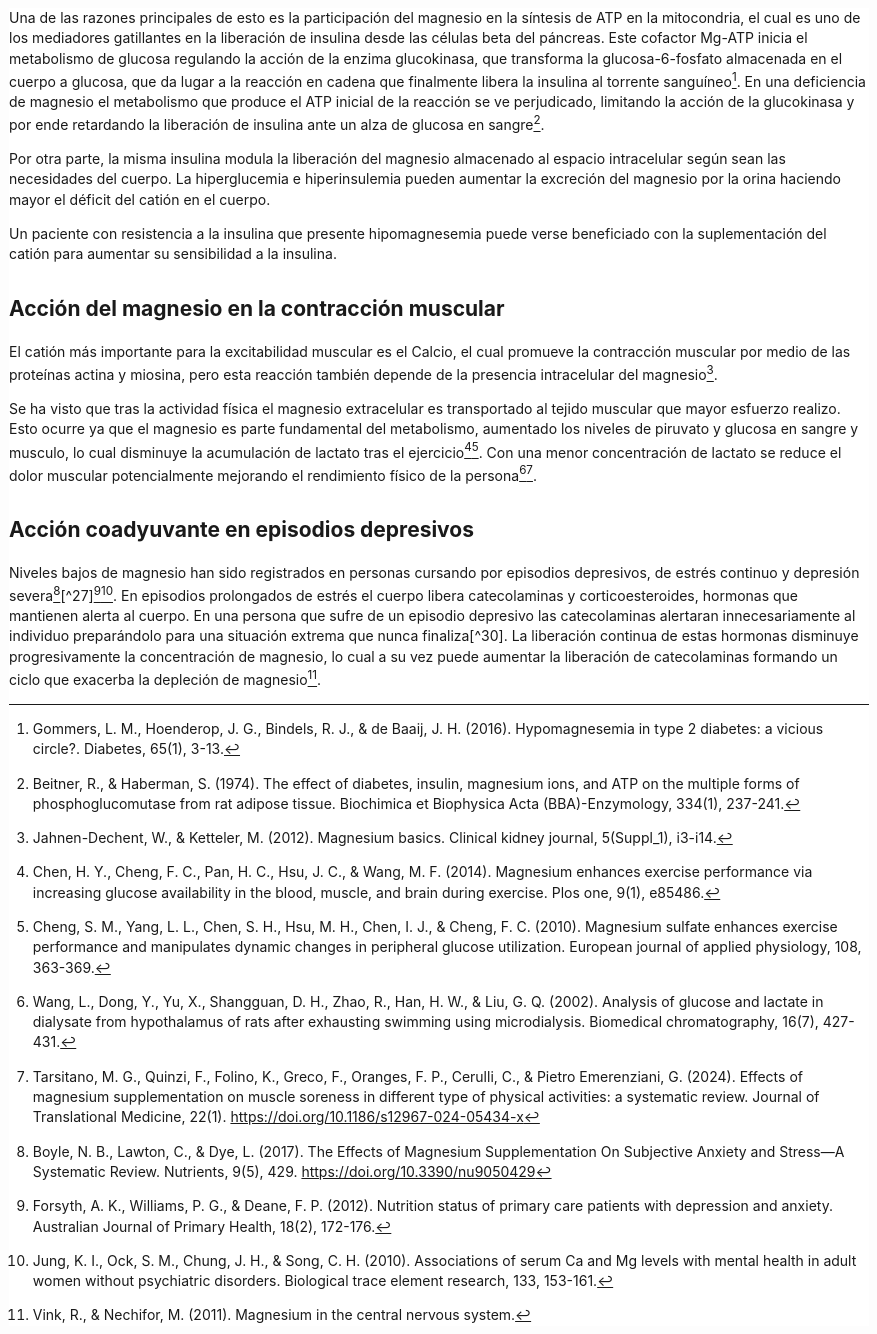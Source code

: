 Una de las razones principales de esto es la participación del magnesio en la síntesis de ATP en la mitocondria, el cual es uno de los mediadores gatillantes en la liberación de insulina desde las células beta del páncreas. Este cofactor Mg-ATP inicia el metabolismo de glucosa regulando la acción de la enzima glucokinasa, que transforma la glucosa-6-fosfato almacenada en el cuerpo a glucosa, que da lugar a la reacción en cadena que finalmente libera la insulina al torrente sanguíneo[^19]. En una deficiencia de magnesio el metabolismo que produce el ATP inicial de la reacción se ve perjudicado, limitando la acción de la glucokinasa y por ende retardando la liberación de insulina ante un alza de glucosa en sangre[^20]. 

[^19]:Gommers, L. M., Hoenderop, J. G., Bindels, R. J., & de Baaij, J. H. (2016). Hypomagnesemia in type 2 diabetes: a vicious circle?. Diabetes, 65(1), 3-13.
[^20]: Beitner, R., & Haberman, S. (1974). The effect of diabetes, insulin, magnesium ions, and ATP on the multiple forms of phosphoglucomutase from rat adipose tissue. Biochimica et Biophysica Acta (BBA)-Enzymology, 334(1), 237-241.

Por otra parte, la misma insulina modula la liberación del magnesio almacenado al espacio intracelular según sean las necesidades del cuerpo. La hiperglucemia e hiperinsulemia pueden aumentar la excreción del magnesio por la orina haciendo mayor el déficit del catión en el cuerpo. 

Un paciente con resistencia a la insulina que presente hipomagnesemia puede verse beneficiado con la suplementación del catión para aumentar su sensibilidad a la insulina. 

## Acción del magnesio en la contracción muscular 

 

El catión más importante para la excitabilidad muscular es el Calcio, el cual promueve la contracción muscular por medio de las proteínas actina y miosina, pero esta reacción también depende de la presencia intracelular del magnesio[^21].  

[^21]:Jahnen-Dechent, W., & Ketteler, M. (2012). Magnesium basics. Clinical kidney journal, 5(Suppl_1), i3-i14.

Se ha visto que tras la actividad física el magnesio extracelular es transportado al tejido muscular que mayor esfuerzo realizo. Esto ocurre ya que el magnesio es parte fundamental del metabolismo, aumentado los niveles de piruvato y glucosa en sangre y musculo, lo cual disminuye la acumulación de lactato tras el ejercicio[^22][^23]. Con una menor concentración de lactato se reduce el dolor muscular potencialmente mejorando el rendimiento físico de la persona[^24][^25]. 

[^22]:Chen, H. Y., Cheng, F. C., Pan, H. C., Hsu, J. C., & Wang, M. F. (2014). Magnesium enhances exercise performance via increasing glucose availability in the blood, muscle, and brain during exercise. Plos one, 9(1), e85486.
[^23]:Cheng, S. M., Yang, L. L., Chen, S. H., Hsu, M. H., Chen, I. J., & Cheng, F. C. (2010). Magnesium sulfate enhances exercise performance and manipulates dynamic changes in peripheral glucose utilization. European journal of applied physiology, 108, 363-369.
[^24]: Wang, L., Dong, Y., Yu, X., Shangguan, D. H., Zhao, R., Han, H. W., & Liu, G. Q. (2002). Analysis of glucose and lactate in dialysate from hypothalamus of rats after exhausting swimming using microdialysis. Biomedical chromatography, 16(7), 427-431.
[^25]:Tarsitano, M. G., Quinzi, F., Folino, K., Greco, F., Oranges, F. P., Cerulli, C., & Pietro Emerenziani, G. (2024). Effects of magnesium supplementation on muscle soreness in different type of physical activities: a systematic review. Journal of Translational Medicine, 22(1). https://doi.org/10.1186/s12967-024-05434-x

## Acción coadyuvante en episodios depresivos 

Niveles bajos de magnesio han sido registrados en personas cursando por episodios depresivos, de estrés continuo y depresión severa[^26][^27][^28][^29]. En episodios prolongados de estrés el cuerpo libera catecolaminas y corticoesteroides, hormonas que mantienen alerta al cuerpo. En una persona que sufre de un episodio depresivo las catecolaminas alertaran innecesariamente al individuo preparándolo para una situación extrema que nunca finaliza[^30]. La liberación continua de estas hormonas disminuye progresivamente la concentración de magnesio, lo cual a su vez puede aumentar la liberación de catecolaminas formando un ciclo que exacerba la depleción de magnesio[^31].  


[^35]: Office of Dietary Supplements - magnesium. (n.d.). https://ods.od.nih.gov/factsheets/Magnesium-HealthProfessional/#h2
[^1]: Uysal, N., Kizildag, S., Yuce, Z., Guvendi, G., Kandis, S., Koc, B., ... & Ates, M. (2019). Timeline (bioavailability) of magnesium compounds in hours: which magnesium compound works best?. Biological trace element research, 187, 128-136.
[^2]: Saris, N. E. L., Mervaala, E., Karppanen, H., Khawaja, J. A., & Lewenstam, A. (2000). Magnesium: an update on physiological, clinical and analytical aspects. Clinica chimica acta, 294(1-2), 1-26.
[^3]: Schuette, S. A., Lashner, B. A., & Janghorbani, M. (1994). Bioavailability of magnesium diglycinate vs magnesium oxide in patients with ileal resection. Journal of Parenteral and Enteral Nutrition, 18(5), 430-435.
[^4]: Ates, M., Kizildag, S., Yuksel, O., Hosgorler, F., Yuce, Z., Guvendi, G., ... & Uysal, N. (2019). Dose-dependent absorption profile of different magnesium compounds. Biological trace element research, 192, 244-251.
[^5]: Moisa, C., Vicas, L. G., Ganea, M., Levei, E. A., Cadar, O. A. N. A., & Berce, C. (2018). Murine studies regarding the tissue intake of different magnesium compounds. Farmacia, 66(1), 176-180.
[^6]: Fine, K. D., Santa Ana, C. A., Porter, J. L., & Fordtran, J. S. (1991). Intestinal absorption of magnesium from food and supplements. The Journal of clinical investigation, 88(2), 396-402.
[^7]: Siener, R., Jahnen, A., & Hesse, A. (2011). Bioavailability of magnesium from different pharmaceutical formulations. Urological research, 39, 123-127.
[^9]: Miihlbauer, B., Schwenk, M., Coram, W. M., Antonin, K. H., Etienne, P., Bieck, P. R., & Douglas, F. L. (1991). Magnesium-L-aspartate-HCI and magnesium-oxide: bioavailability in healthy volunteers.
[^11]: De Baaij, J. H., Hoenderop, J. G., & Bindels, R. J. (2015). Magnesium in man: implications for health and disease. Physiological reviews.
[^12]: Rosanoff, A., Weaver, C. M., & Rude, R. K. (2012). Suboptimal magnesium status in the United States: are the health consequences underestimated?. Nutrition reviews, 70(3), 153-164.
[^14]: Dai, Q., Shu, X. O., Deng, X., Xiang, Y. B., Li, H., Yang, G., ... & Zheng, W. (2013). Modifying effect of calcium/magnesium intake ratio and mortality: a population-based cohort study. BMJ open, 3(2), e002111.
[^16]: Saris, N. E. L., Mervaala, E., Karppanen, H., Khawaja, J. A., & Lewenstam, A. (2000). Magnesium: an update on physiological, clinical and analytical aspects. Clinica chimica acta, 294(1-2), 1-26.
[^17]: Mag-Tab SR (magnesium supplement) dosing, indications, interactions, adverse effects, and more. (n.d.). https://reference.medscape.com/drug/mag-tab-sr-magnesium-supplement-999755#0
[^26]: Boyle, N. B., Lawton, C., & Dye, L. (2017). The Effects of Magnesium Supplementation On Subjective Anxiety and Stress—A Systematic Review. Nutrients, 9(5), 429. https://doi.org/10.3390/nu9050429
[^28]: Forsyth, A. K., Williams, P. G., & Deane, F. P. (2012). Nutrition status of primary care patients with depression and anxiety. Australian Journal of Primary Health, 18(2), 172-176.
[^29]: Jung, K. I., Ock, S. M., Chung, J. H., & Song, C. H. (2010). Associations of serum Ca and Mg levels with mental health in adult women without psychiatric disorders. Biological trace element research, 133, 153-161.
[^31]: Vink, R., & Nechifor, M. (2011). Magnesium in the central nervous system.
[^33]: Held, K., Antonijevic, I. A., Künzel, H., Uhr, M., Wetter, T. C., Golly, I. C., ... & Murck, H. (2002). Oral Mg2+ supplementation reverses age-related neuroendocrine and sleep EEG changes in humans. Pharmacopsychiatry, 35(04), 135-143.
[^34]: Clerc, P., Young, C. A., Bordt, E. A., Grigore, A. M., Fiskum, G., & Polster, B. M. (2013). Magnesium sulfate protects against the bioenergetic consequences of chronic glutamate receptor stimulation. PLoS One, 8(11), e79982.